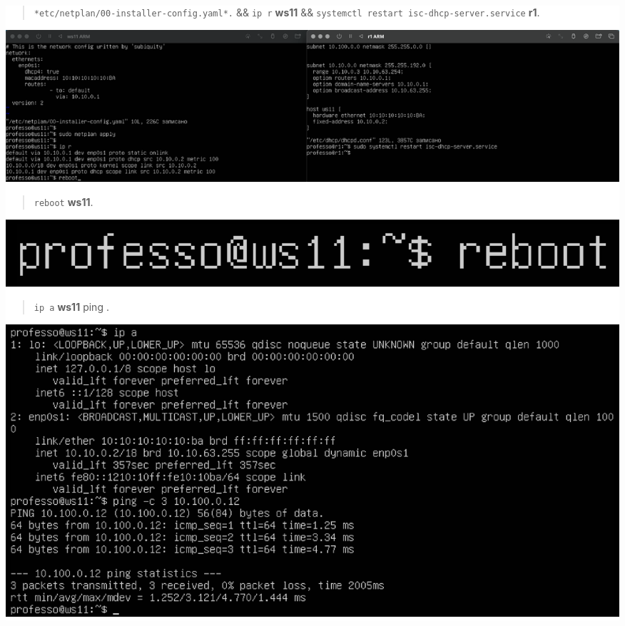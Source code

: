 

> `*etc/netplan/00-installer-config.yaml*.` && `ip r` **ws11** && `systemctl restart isc-dhcp-server.service` **r1**. 

<center>
	<img src="images/part6/part6_dhcpd_conf_r1_yaml_ip_r_ws11.png" alt="part6_dhcpd_conf_r1_yaml_ip_r_ws11.png" width=120%/>  
</center> 


> `reboot` **ws11**. 

<center>
	<img src="images/part6/part6_reboot_ws11.png" alt="part6_reboot_ws11.png" width=120%/> 
</center> 


> `ip a`   **ws11**  ping . 

<center>
	<img src="images/part6/part6_ip_a_ping_ws11.png" alt="part6_ip_a_ping_ws11.png" width=120%/> 
</center> 
